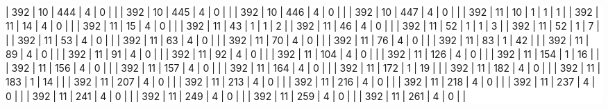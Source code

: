 | 392        | 10               | 444     | 4                      | 0     |       |
| 392        | 10               | 445     | 4                      | 0     |       |
| 392        | 10               | 446     | 4                      | 0     |       |
| 392        | 10               | 447     | 4                      | 0     |       |
| 392        | 11               | 10      | 1                      | 1     | 1     |
| 392        | 11               | 14      | 4                      | 0     |       |
| 392        | 11               | 15      | 4                      | 0     |       |
| 392        | 11               | 43      | 1                      | 1     | 2     |
| 392        | 11               | 46      | 4                      | 0     |       |
| 392        | 11               | 52      | 1                      | 1     | 3     |
| 392        | 11               | 52      | 1                      | 7     |       |
| 392        | 11               | 53      | 4                      | 0     |       |
| 392        | 11               | 63      | 4                      | 0     |       |
| 392        | 11               | 70      | 4                      | 0     |       |
| 392        | 11               | 76      | 4                      | 0     |       |
| 392        | 11               | 83      | 1                      | 42    |       |
| 392        | 11               | 89      | 4                      | 0     |       |
| 392        | 11               | 91      | 4                      | 0     |       |
| 392        | 11               | 92      | 4                      | 0     |       |
| 392        | 11               | 104     | 4                      | 0     |       |
| 392        | 11               | 126     | 4                      | 0     |       |
| 392        | 11               | 154     | 1                      | 16    |       |
| 392        | 11               | 156     | 4                      | 0     |       |
| 392        | 11               | 157     | 4                      | 0     |       |
| 392        | 11               | 164     | 4                      | 0     |       |
| 392        | 11               | 172     | 1                      | 19    |       |
| 392        | 11               | 182     | 4                      | 0     |       |
| 392        | 11               | 183     | 1                      | 14    |       |
| 392        | 11               | 207     | 4                      | 0     |       |
| 392        | 11               | 213     | 4                      | 0     |       |
| 392        | 11               | 216     | 4                      | 0     |       |
| 392        | 11               | 218     | 4                      | 0     |       |
| 392        | 11               | 237     | 4                      | 0     |       |
| 392        | 11               | 241     | 4                      | 0     |       |
| 392        | 11               | 249     | 4                      | 0     |       |
| 392        | 11               | 259     | 4                      | 0     |       |
| 392        | 11               | 261     | 4                      | 0     |       |